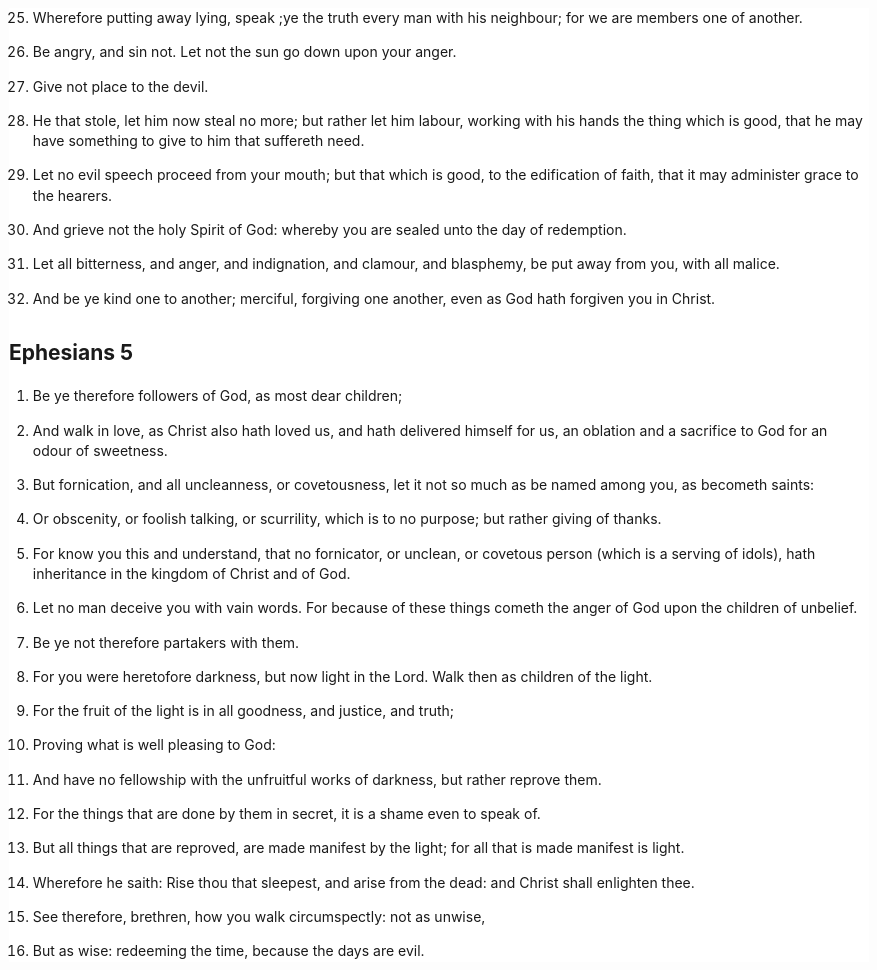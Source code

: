 25. Wherefore putting away lying, speak ;ye the truth every man with his neighbour; for we are members one of another.

26. Be angry, and sin not. Let not the sun go down upon your anger.

27. Give not place to the devil.

28. He that stole, let him now steal no more; but rather let him labour, working with his hands the thing which is good, that he may have something to give to him that suffereth need.

29. Let no evil speech proceed from your mouth; but that which is good, to the edification of faith, that it may administer grace to the hearers.

30. And grieve not the holy Spirit of God: whereby you are sealed unto the day of redemption.

31. Let all bitterness, and anger, and indignation, and clamour, and blasphemy, be put away from you, with all malice.

32. And be ye kind one to another; merciful, forgiving one another, even as God hath forgiven you in Christ.

## Ephesians 5

1. Be ye therefore followers of God, as most dear children;

2. And walk in love, as Christ also hath loved us, and hath delivered himself for us, an oblation and a sacrifice to God for an odour of sweetness.

3. But fornication, and all uncleanness, or covetousness, let it not so much as be named among you, as becometh saints:

4. Or obscenity, or foolish talking, or scurrility, which is to no purpose; but rather giving of thanks.

5. For know you this and understand, that no fornicator, or unclean, or covetous person (which is a serving of idols), hath inheritance in the kingdom of Christ and of God.

6. Let no man deceive you with vain words. For because of these things cometh the anger of God upon the children of unbelief.

7. Be ye not therefore partakers with them.

8. For you were heretofore darkness, but now light in the Lord. Walk then as children of the light.

9. For the fruit of the light is in all goodness, and justice, and truth;

10. Proving what is well pleasing to God:

11. And have no fellowship with the unfruitful works of darkness, but rather reprove them.

12. For the things that are done by them in secret, it is a shame even to speak of.

13. But all things that are reproved, are made manifest by the light; for all that is made manifest is light.

14. Wherefore he saith: Rise thou that sleepest, and arise from the dead: and Christ shall enlighten thee.

15. See therefore, brethren, how you walk circumspectly: not as unwise,

16. But as wise: redeeming the time, because the days are evil.
